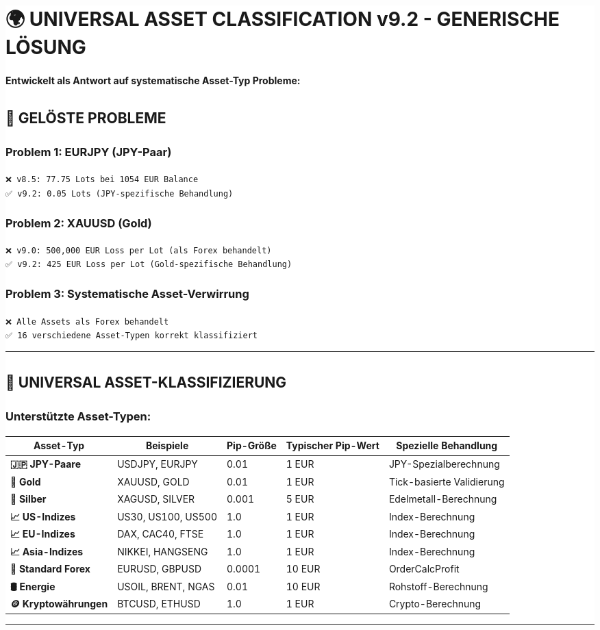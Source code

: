 # 🌍 UNIVERSAL ASSET CLASSIFICATION v9.2 - GENERISCHE LÖSUNG

**Entwickelt als Antwort auf systematische Asset-Typ Probleme:**

## 🚨 **GELÖSTE PROBLEME**

### **Problem 1: EURJPY (JPY-Paar)**
```
❌ v8.5: 77.75 Lots bei 1054 EUR Balance
✅ v9.2: 0.05 Lots (JPY-spezifische Behandlung)
```

### **Problem 2: XAUUSD (Gold)**
```
❌ v9.0: 500,000 EUR Loss per Lot (als Forex behandelt)
✅ v9.2: 425 EUR Loss per Lot (Gold-spezifische Behandlung)
```

### **Problem 3: Systematische Asset-Verwirrung**
```
❌ Alle Assets als Forex behandelt
✅ 16 verschiedene Asset-Typen korrekt klassifiziert
```

---

## 🎯 **UNIVERSAL ASSET-KLASSIFIZIERUNG**

### **Unterstützte Asset-Typen:**

| Asset-Typ | Beispiele | Pip-Größe | Typischer Pip-Wert | Spezielle Behandlung |
|-----------|-----------|-----------|-------------------|---------------------|
| **🇯🇵 JPY-Paare** | USDJPY, EURJPY | 0.01 | 1 EUR | JPY-Spezialberechnung |
| **🥇 Gold** | XAUUSD, GOLD | 0.01 | 1 EUR | Tick-basierte Validierung |
| **🥈 Silber** | XAGUSD, SILVER | 0.001 | 5 EUR | Edelmetall-Berechnung |
| **📈 US-Indizes** | US30, US100, US500 | 1.0 | 1 EUR | Index-Berechnung |
| **📈 EU-Indizes** | DAX, CAC40, FTSE | 1.0 | 1 EUR | Index-Berechnung |
| **📈 Asia-Indizes** | NIKKEI, HANGSENG | 1.0 | 1 EUR | Index-Berechnung |
| **💱 Standard Forex** | EURUSD, GBPUSD | 0.0001 | 10 EUR | OrderCalcProfit |
| **🛢️ Energie** | USOIL, BRENT, NGAS | 0.01 | 10 EUR | Rohstoff-Berechnung |
| **🪙 Kryptowährungen** | BTCUSD, ETHUSD | 1.0 | 1 EUR | Crypto-Berechnung |

---
